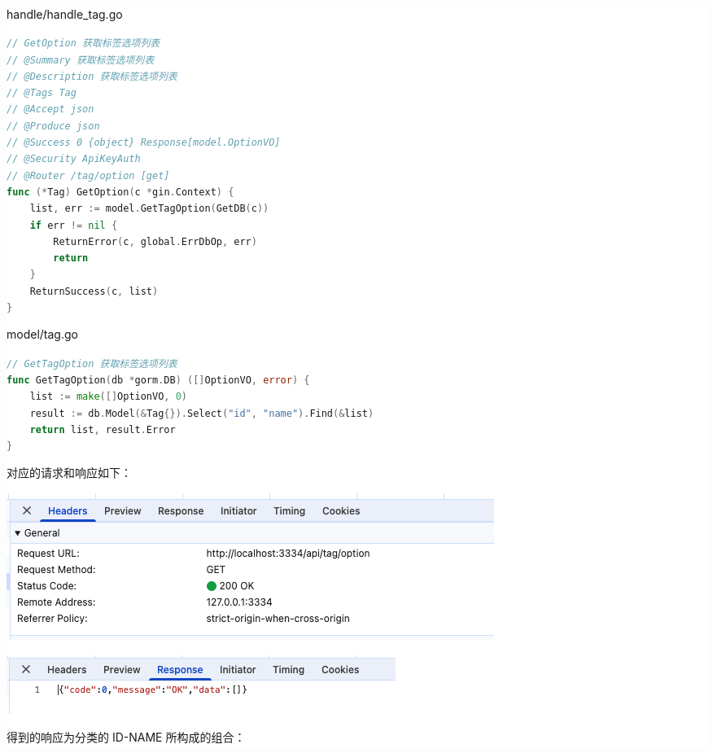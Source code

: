 handle/handle_tag.go

```go
// GetOption 获取标签选项列表
// @Summary 获取标签选项列表
// @Description 获取标签选项列表
// @Tags Tag
// @Accept json
// @Produce json
// @Success 0 {object} Response[model.OptionVO]
// @Security ApiKeyAuth
// @Router /tag/option [get]
func (*Tag) GetOption(c *gin.Context) {
	list, err := model.GetTagOption(GetDB(c))
	if err != nil {
		ReturnError(c, global.ErrDbOp, err)
		return
	}
	ReturnSuccess(c, list)
}
```

model/tag.go

```go
// GetTagOption 获取标签选项列表
func GetTagOption(db *gorm.DB) ([]OptionVO, error) {
	list := make([]OptionVO, 0)
	result := db.Model(&Tag{}).Select("id", "name").Find(&list)
	return list, result.Error
}
```

对应的请求和响应如下：

![image-20250327180219370](./assets/image-20250327180219370.png)

![image-20250327180243294](./assets/image-20250327180243294.png)

得到的响应为分类的 ID-NAME 所构成的组合：
